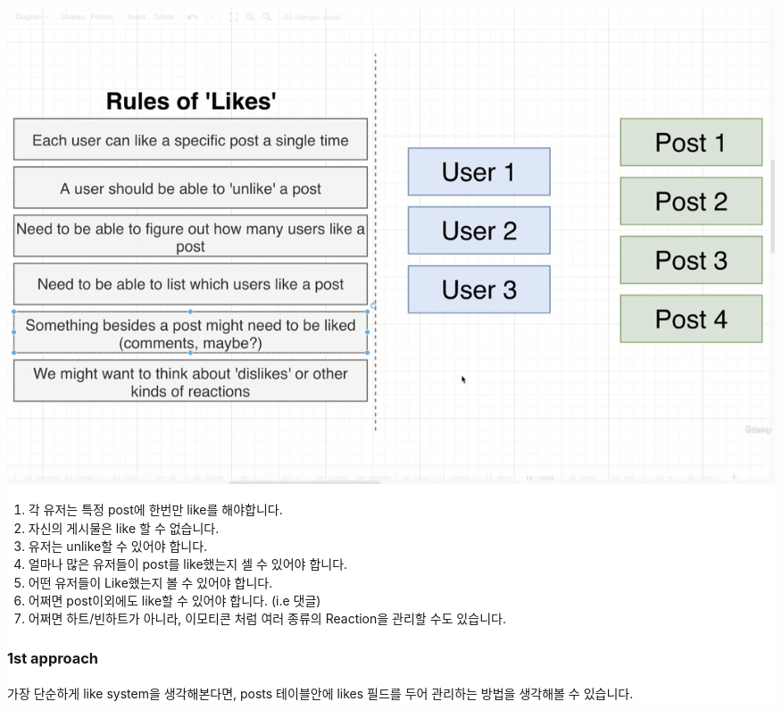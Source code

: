 ![](/images/postgresql/like_rule.png)

1. 각 유저는 특정 post에 한번만 like를 해야합니다.
2. 자신의 게시물은 like 할 수 없습니다.
3. 유저는 unlike할 수 있어야 합니다.
4. 얼마나 많은 유저들이 post를 like했는지 셀 수 있어야 합니다.
5. 어떤 유저들이 Like했는지 볼 수 있어야 합니다.
6. 어쩌면 post이외에도 like할 수 있어야 합니다. (i.e 댓글)
7. 어쩌면 하트/빈하트가 아니라, 이모티콘 처럼 여러 종류의 Reaction을 관리할 수도 있습니다.

### 1st approach

가장 단순하게 like system을 생각해본다면, posts 테이블안에 likes 필드를 두어 관리하는 방법을 생각해볼 수 있습니다.

